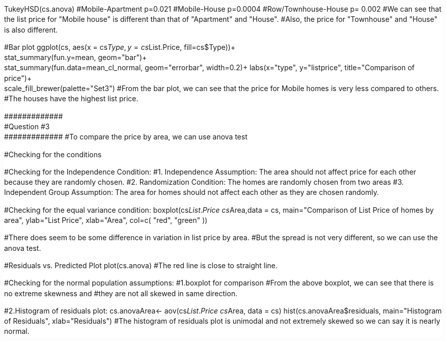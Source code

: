 TukeyHSD(cs.anova)
#Mobile-Apartment  p=0.021
#Mobile-House      p=0.0004
#Row/Townhouse-House p= 0.002
#We can see that the list price for "Mobile house" is different than that of "Apartment" and "House".
#Also, the price for "Townhouse" and "House" is also different.

#Bar plot
ggplot(cs, aes(x = cs$Type, y = cs$List.Price, fill=cs$Type))+  
  stat_summary(fun.y=mean, geom="bar")+  
  stat_summary(fun.data=mean_cl_normal, geom="errorbar", width=0.2)+ 
  labs(x="type", y="listprice", title="Comparison of price")+  
  scale_fill_brewer(palette="Set3")
#From the bar plot, we can see that the price for Mobile homes is very less compared to others.
#The houses have the highest list price.

#############								   	                  
#Question #3							
#############
#To compare the price by area, we can use anova test

#Checking for the conditions

#Checking for the Independence Condition:
#1. Independence Assumption: The area should not affect price for each other because they are randomly chosen.
#2. Randomization Condition: The homes are randomly chosen from two areas
#3. Independent Group Assumption: The area for homes should not affect each other as they are chosen randomly.

#Checking for the equal variance condition:
boxplot(cs$List.Price~cs$Area,data = cs,
        main="Comparison of List Price of homes by area",
        ylab="List Price",
        xlab="Area", 
        col=c( "red", "green" ))

#There does seem to be some difference in variation in list price by area.
#But the spread is not very different, so we can use the anova test.

#Residuals vs. Predicted Plot 
plot(cs.anova)
#The red line is close to straight line. 

#Checking for the normal population	assumptions:
#1.boxplot for comparison
#From the above boxplot, we can see that there is no extreme skewness and 
#they are not all skewed in same direction.

#2.Histogram of residuals plot:
cs.anovaArea<- aov(cs$List.Price~cs$Area, data = cs)
hist(cs.anovaArea$residuals,
     main="Histogram of Residuals",
     xlab="Residuals")
#The histogram of residuals plot is unimodal and not extremely skewed so we can say it is nearly normal.
